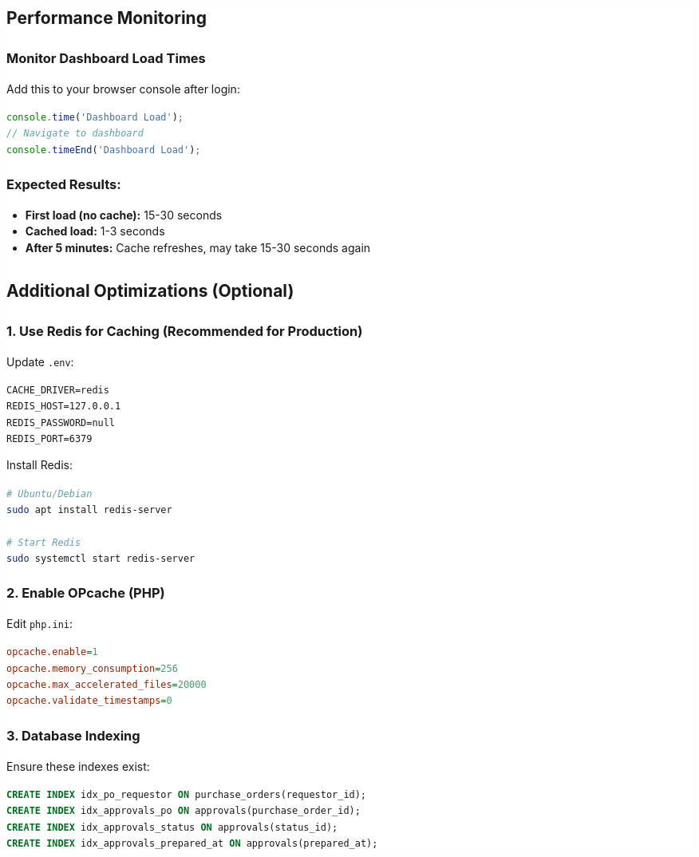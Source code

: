 ## Performance Monitoring

### Monitor Dashboard Load Times

Add this to your browser console after login:
```javascript
console.time('Dashboard Load');
// Navigate to dashboard
console.timeEnd('Dashboard Load');
```

### Expected Results:
- **First load (no cache):** 15-30 seconds
- **Cached load:** 1-3 seconds
- **After 5 minutes:** Cache refreshes, may take 15-30 seconds again

## Additional Optimizations (Optional)

### 1. Use Redis for Caching (Recommended for Production)

Update `.env`:
```env
CACHE_DRIVER=redis
REDIS_HOST=127.0.0.1
REDIS_PASSWORD=null
REDIS_PORT=6379
```

Install Redis:
```bash
# Ubuntu/Debian
sudo apt install redis-server

# Start Redis
sudo systemctl start redis-server
```

### 2. Enable OPcache (PHP)

Edit `php.ini`:
```ini
opcache.enable=1
opcache.memory_consumption=256
opcache.max_accelerated_files=20000
opcache.validate_timestamps=0
```

### 3. Database Indexing

Ensure these indexes exist:
```sql
CREATE INDEX idx_po_requestor ON purchase_orders(requestor_id);
CREATE INDEX idx_approvals_po ON approvals(purchase_order_id);
CREATE INDEX idx_approvals_status ON approvals(status_id);
CREATE INDEX idx_approvals_prepared_at ON approvals(prepared_at);
```
